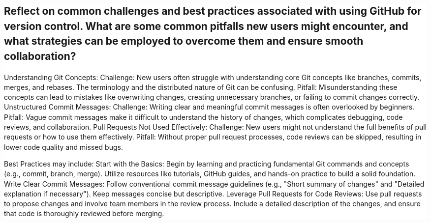 
## Reflect on common challenges and best practices associated with using GitHub for version control. What are some common pitfalls new users might encounter, and what strategies can be employed to overcome them and ensure smooth collaboration?
Understanding Git Concepts:
Challenge: New users often struggle with understanding core Git concepts like branches, commits, merges, and rebases. The terminology and the distributed nature of Git can be confusing.
Pitfall: Misunderstanding these concepts can lead to mistakes like overwriting changes, creating unnecessary branches, or failing to commit changes correctly.
Unstructured Commit Messages: Challenge: Writing clear and meaningful commit messages is often overlooked by beginners.
Pitfall: Vague commit messages make it difficult to understand the history of changes, which complicates debugging, code reviews, and collaboration.
Pull Requests Not Used Effectively:
Challenge: New users might not understand the full benefits of pull requests or how to use them effectively.
Pitfall: Without proper pull request processes, code reviews can be skipped, resulting in lower code quality and missed bugs.

Best Practices may include:
Start with the Basics:  Begin by learning and practicing fundamental Git commands and concepts (e.g., commit, branch, merge). Utilize resources like tutorials, GitHub guides, and hands-on practice to build a solid foundation. 
Write Clear Commit Messages: Follow conventional commit message guidelines (e.g., "Short summary of changes" and "Detailed explanation if necessary"). Keep messages concise but descriptive. 
Leverage Pull Requests for Code Reviews: Use pull requests to propose changes and involve team members in the review process. Include a detailed description of the changes, and ensure that code is thoroughly reviewed before merging.

